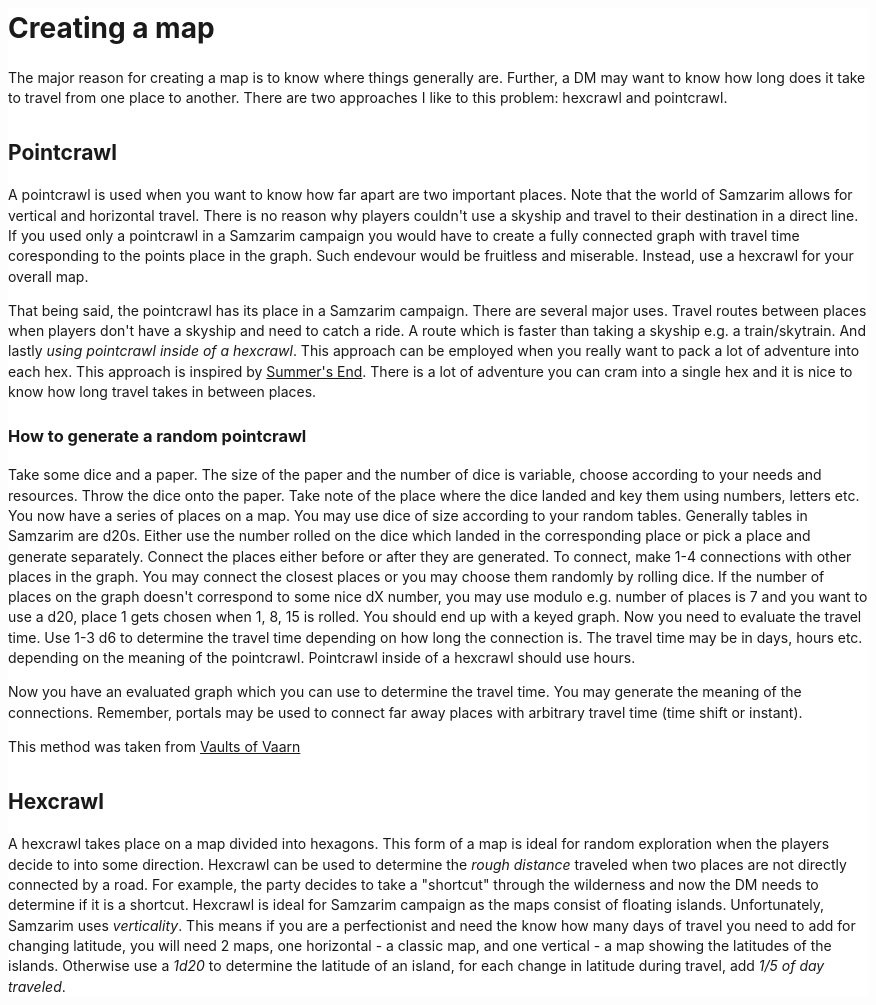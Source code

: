 # Creating a map
The major reason for creating a map is to know where things generally are. Further, a DM may want to know how long does it take to travel from one place to another. There are two approaches I like to this problem: hexcrawl and pointcrawl.

## Pointcrawl
A pointcrawl is used when you want to know how far apart are two important places. Note that the world of Samzarim allows for vertical and horizontal travel. There is no reason why players couldn't use a skyship and travel to their destination in a direct line. If you used only a pointcrawl in a Samzarim campaign you would have to create a fully connected graph with travel time coresponding to the points place in the graph. Such endevour would be fruitless and miserable. Instead, use a hexcrawl for your overall map.

That being said, the pointcrawl has its place in a Samzarim campaign. There are several major uses. Travel routes between places when players don't have a skyship and need to catch a ride. A route which is faster than taking a skyship e.g. a train/skytrain. And lastly *using pointcrawl inside of a hexcrawl*. This approach can be employed when you really want to pack a lot of adventure into each hex. This approach is inspired by [Summer's End](https://questingblog.com/summers-end/). There is a lot of adventure you can cram into a single hex and it is nice to know how long travel takes in between places.

### How to generate a random pointcrawl
Take some dice and a paper. The size of the paper and the number of dice is variable, choose according to your needs and resources. Throw the dice onto the paper. Take note of the place where the dice landed and key them using numbers, letters etc. You now have a series of places on a map. You may use dice of size according to your random tables. Generally tables in Samzarim are d20s. Either use the number rolled on the dice which landed in the corresponding place or pick a place and generate separately. Connect the places either before or after they are generated. To connect, make 1-4 connections with other places in the graph. You may connect the closest places or you may choose them randomly by rolling dice. If the number of places on the graph doesn't correspond to some nice dX number, you may use modulo e.g. number of places is 7 and you want to use a d20, place 1 gets chosen when 1, 8, 15 is rolled. You should end up with a keyed graph. Now you need to evaluate the travel time. Use 1-3 d6 to determine the travel time depending on how long the connection is. The travel time may be in days, hours etc. depending on the meaning of the pointcrawl. Pointcrawl inside of a hexcrawl should use hours.

Now you have an evaluated graph which you can use to determine the travel time. You may generate the meaning of the connections. Remember, portals may be used to connect far away places with arbitrary travel time (time shift or instant).

This method was taken from [Vaults of Vaarn](https://vaarn.github.io/)

## Hexcrawl
A hexcrawl takes place on a map divided into hexagons. This form of a map is ideal for random exploration when the players decide to into some direction. Hexcrawl can be used to determine the *rough distance* traveled when two places are not directly connected by a road. For example, the party decides to take a "shortcut" through the wilderness and now the DM needs to determine if it is a shortcut. Hexcrawl is ideal for Samzarim campaign as the maps consist of floating islands. Unfortunately, Samzarim uses *verticality*. This means if you are a perfectionist and need the know how many days of travel you need to add for changing latitude, you will need 2 maps, one horizontal - a classic map, and one vertical - a map showing the latitudes of the islands. Otherwise use a *1d20* to determine the latitude of an island, for each change in latitude during travel, add *1/5 of day traveled*.

